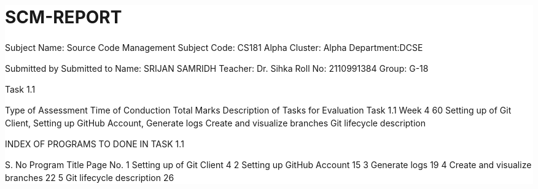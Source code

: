 # SCM-REPORT
  

	

Subject Name: Source Code Management
Subject Code:  CS181 Alpha
Cluster: Alpha 
       Department:DCSE 




Submitted by 							Submitted to 
Name: SRIJAN SAMRIDH				          Teacher: Dr. Sihka
Roll No: 2110991384
Group: G-18



Task 1.1

Type of Assessment
Time of Conduction
Total Marks
Description of Tasks for Evaluation
Task 1.1
Week 4
60
Setting up of Git Client, 
Setting up GitHub Account,
Generate logs
Create and visualize branches 
Git lifecycle description



INDEX OF PROGRAMS TO DONE IN TASK 1.1

S. No
Program Title
Page No.
1
 Setting up of Git Client
4
2
 Setting up GitHub Account
15
3
 Generate logs
19
4
Create and visualize branches
22
5
Git lifecycle description
26
